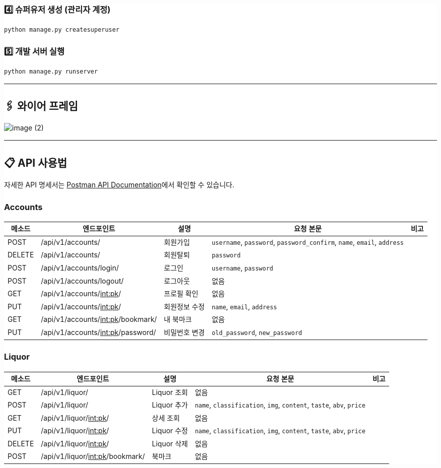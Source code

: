 ### 4️⃣ 슈퍼유저 생성 (관리자 계정)

```bash
python manage.py createsuperuser
```

### 5️⃣ 개발 서버 실행

```bash
python manage.py runserver
```

---

## 🖇️ 와이어 프레임
![image (2)](https://github.com/user-attachments/assets/8208f8a4-f69e-4394-845e-edece3fd36fb)

---

## 📋 API 사용법

자세한 API 명세서는 [Postman API Documentation](__추가예정)에서 확인할 수 있습니다.

### Accounts

| **메소드** | **엔드포인트**            | **설명**                          | **요청 본문**                           | **비고**     |
|------------|--------------------------|----------------------------------|----------------------------------------|-------------|
| POST       | /api/v1/accounts/    | 회원가입                       | `username`, `password`, `password_confirm`, `name`, `email`, `address`  |        |
| DELETE       | /api/v1/accounts/      | 회원탈퇴                           | `password`                 |         |
| POST       | /api/v1/accounts/login/     | 로그인                         | `username`, `password`                                   |         |
| POST       | /api/v1/accounts/logout/     | 로그아웃                         | 없음                                   |         |
| GET       | /api/v1/accounts/<int:pk>/     | 프로필 확인                     | 없음                                   |         |
| PUT        | /api/v1/accounts/<int:pk>/     | 회원정보 수정      | `name`, `email`, `address`                |         |
| GET        | /api/v1/accounts/<int:pk>/bookmark/     | 내 북마크    | 없음                |         |
| PUT        | /api/v1/accounts/<int:pk>/password/     | 비밀번호 변경    | `old_password`, `new_password`                |         |


### Liquor

| **메소드** | **엔드포인트**            | **설명**                          | **요청 본문**                           | **비고**     |
|------------|--------------------------|----------------------------------|----------------------------------------|-------------|
| GET        | /api/v1/liquor/            | Liquor 조회                   | 없음                                   |         |
| POST       | /api/v1/liquor/            | Liquor 추가                        | `name`, `classification`, `img`, `content`, `taste`, `abv`, `price` |         |
| GET        | /api/v1/liquor/<int:pk>/       | 상세 조회                   | 없음                                   |         |
| PUT        | /api/v1/liquor/<int:pk>/       | Liquor 수정                        | `name`, `classification`, `img`, `content`, `taste`, `abv`, `price` |         |
| DELETE     | /api/v1/liquor/<int:pk>/       | Liquor 삭제                        | 없음                                   |         |
| POST       | /api/v1/liquor/<int:pk>/bookmark/ | 북마크               | 없음                                   |         |
